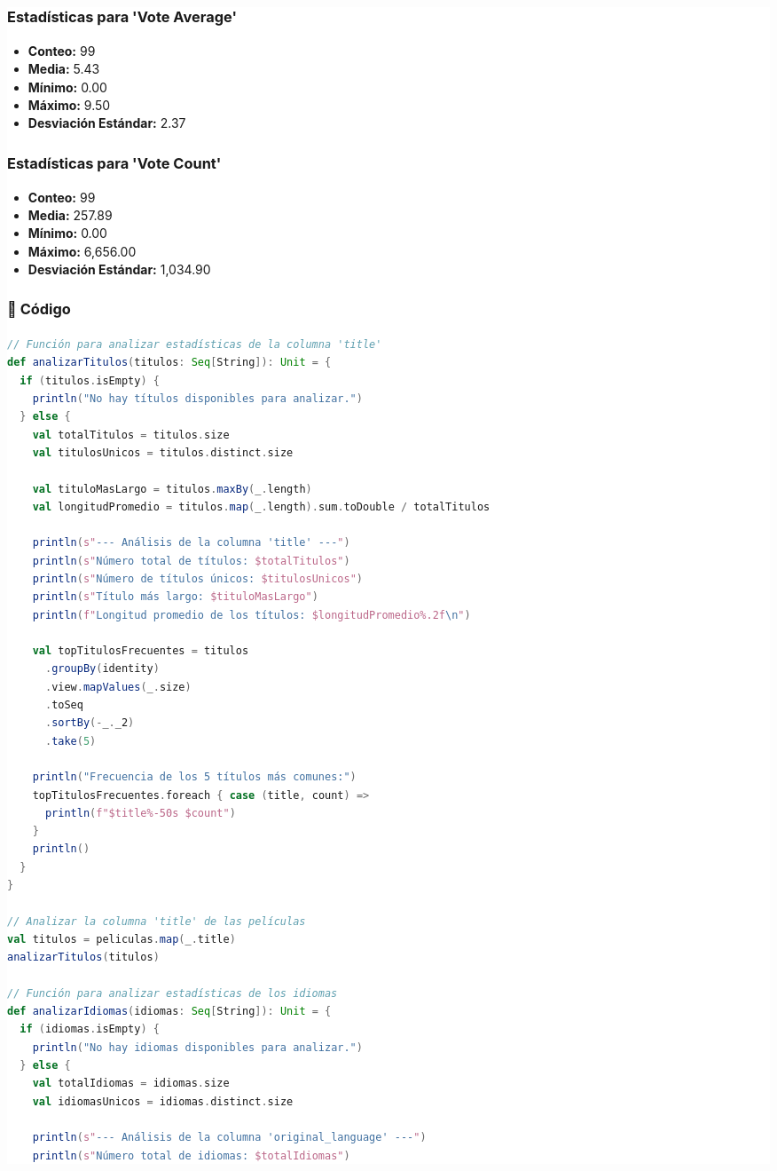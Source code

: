 ### Estadísticas para 'Vote Average'
- **Conteo:** 99  
- **Media:** 5.43  
- **Mínimo:** 0.00  
- **Máximo:** 9.50  
- **Desviación Estándar:** 2.37  

### Estadísticas para 'Vote Count'
- **Conteo:** 99  
- **Media:** 257.89  
- **Mínimo:** 0.00  
- **Máximo:** 6,656.00  
- **Desviación Estándar:** 1,034.90  

### 📝 **Código**

```scala
// Función para analizar estadísticas de la columna 'title'
def analizarTitulos(titulos: Seq[String]): Unit = {
  if (titulos.isEmpty) {
    println("No hay títulos disponibles para analizar.")
  } else {
    val totalTitulos = titulos.size
    val titulosUnicos = titulos.distinct.size

    val tituloMasLargo = titulos.maxBy(_.length)
    val longitudPromedio = titulos.map(_.length).sum.toDouble / totalTitulos

    println(s"--- Análisis de la columna 'title' ---")
    println(s"Número total de títulos: $totalTitulos")
    println(s"Número de títulos únicos: $titulosUnicos")
    println(s"Título más largo: $tituloMasLargo")
    println(f"Longitud promedio de los títulos: $longitudPromedio%.2f\n")

    val topTitulosFrecuentes = titulos
      .groupBy(identity)
      .view.mapValues(_.size)
      .toSeq
      .sortBy(-_._2)
      .take(5)

    println("Frecuencia de los 5 títulos más comunes:")
    topTitulosFrecuentes.foreach { case (title, count) =>
      println(f"$title%-50s $count")
    }
    println()
  }
}

// Analizar la columna 'title' de las películas
val titulos = peliculas.map(_.title)
analizarTitulos(titulos)

// Función para analizar estadísticas de los idiomas
def analizarIdiomas(idiomas: Seq[String]): Unit = {
  if (idiomas.isEmpty) {
    println("No hay idiomas disponibles para analizar.")
  } else {
    val totalIdiomas = idiomas.size
    val idiomasUnicos = idiomas.distinct.size

    println(s"--- Análisis de la columna 'original_language' ---")
    println(s"Número total de idiomas: $totalIdiomas")
```